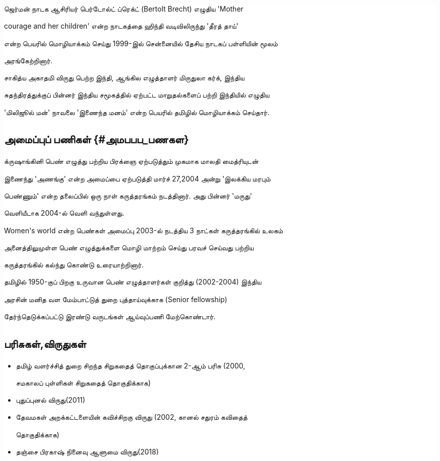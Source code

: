 

ஜெர்மன் நாடக ஆசிரியர் பெர்டோல்ட் ப்ரெக்ட் (Bertolt Brecht) எழுதிய \'Mother

courage and her children\' என்ற நாடகத்தை ஹிந்தி வடிவிலிருந்து \'தீரத் தாய்\'

என்ற பெயரில் மொழியாக்கம் செய்து 1999-இல் சென்னையில் தேசிய நாடகப் பள்ளியின் மூலம்

அரங்கேற்றினார்.



சாகித்ய அகாதமி விருது பெற்ற இந்தி, ஆங்கில எழுத்தாளர் மிருதுலா கர்க், இந்திய

சுதந்திரத்துக்குப் பின்னர் இந்திய சமூகத்தில் ஏற்பட்ட மாறுதல்களைப் பற்றி இந்தியில் எழுதிய

'மிலிஜூல் மன்' நாவலை \'இணைந்த மனம்\' என்ற பெயரில் தமிழில் மொழியாக்கம் செய்தார்.



## அமைப்புப் பணிகள் {#அமபபப_பணகள}



க்ருஷாங்கினி பெண் எழுத்து பற்றிய பிரக்ஞை ஏற்படுத்தும் முகமாக மாலதி மைத்ரியுடன்

இணைந்து \'அணங்கு\' என்ற அமைப்பை ஏற்படுத்தி மார்ச் 27,2004 அன்று \'இலக்கிய மரபும்

பெண்ணும்\' என்ற தலைப்பில் ஒரு நாள் கருத்தரங்கம் நடத்தினார். அது பின்னர் \'மருது\'

வெளியீடாக 2004-ல் வெளி வந்துள்ளது.



Women\'s world என்ற பெண்கள் அமைப்பு 2003-ல் நடத்திய 3 நாட்கள் கருத்தரங்கில் உலகம்

அனைத்திலுமுள்ள பெண் எழுத்துக்களை மொழி மாற்றம் செய்து பரவச் செய்வது பற்றிய

கருத்தரங்கில் கல்ந்து கொண்டு உரையாற்றினார்.



தமிழில் 1950-குப் பிறகு உருவான பெண் எழுத்தாளர்கள் குறித்து (2002-2004) இந்திய

அரசின் மனித வள மேம்பாட்டுத் துறை புத்தாய்வுக்காக (Senior fellowship)

தேர்ந்தெடுக்கப்பட்டு இரண்டு வருடங்கள் ஆய்வுப்பணி மேற்கொண்டார்.



## பரிசுகள்,விருதுகள்



-   தமிழ் வளர்ச்சித் துறை சிறந்த சிறுகதைத் தொகுப்புக்கான 2-ஆம் பரிசு (2000,

    சமகாலப் புள்ளிகள் சிறுகதைத் தொகுதிக்காக)

-   புதுப்புனல் விருது(2011)

-   தேவமகள் அறக்கட்டளையின் கவிச்சிறகு விருது (2002, கானல் சதுரம் கவிதைத்

    தொகுதிக்காக)

-   தஞ்சை பிரகாஷ் நினைவு ஆளுமை விருது(2018)


